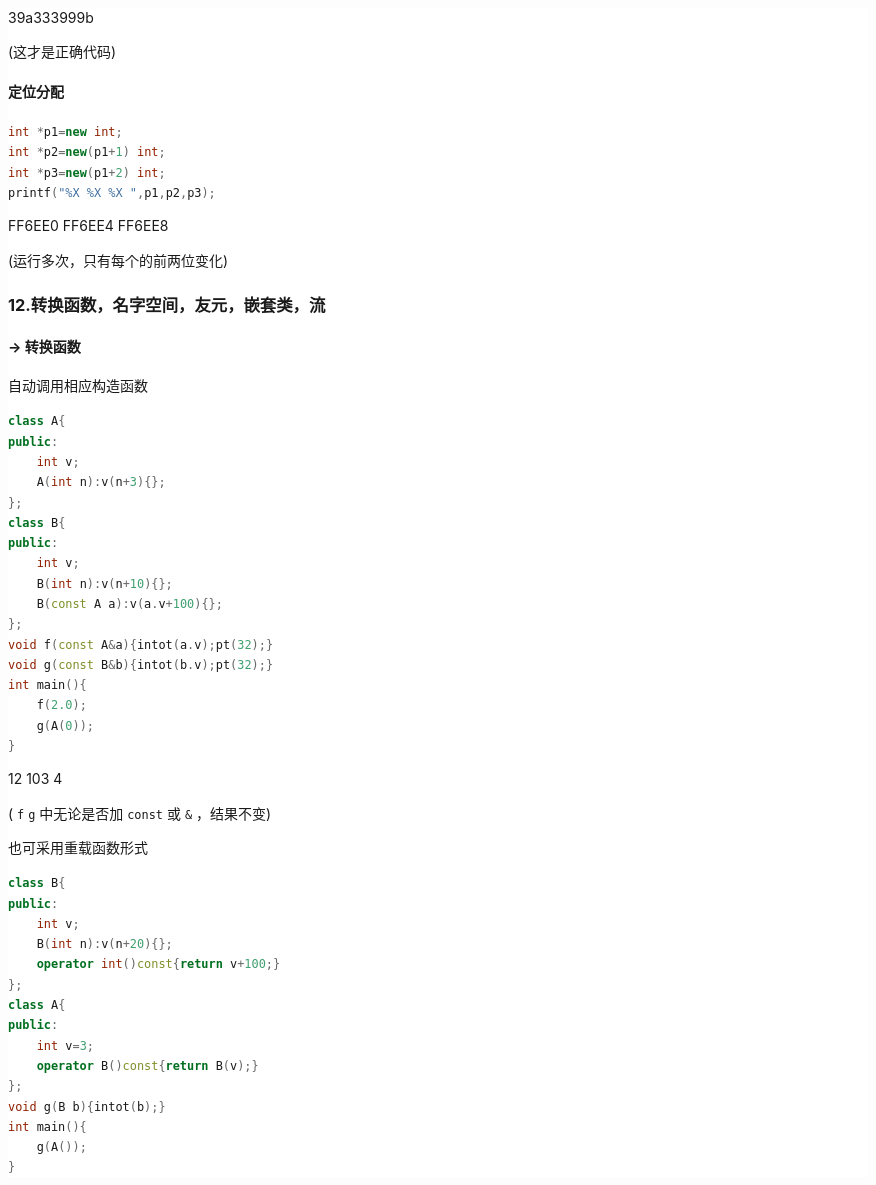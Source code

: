39a333999b

(这才是正确代码)

#### 定位分配

```cpp
int *p1=new int;
int *p2=new(p1+1) int;
int *p3=new(p1+2) int;
printf("%X %X %X ",p1,p2,p3);
```

FF6EE0 FF6EE4 FF6EE8 

(运行多次，只有每个的前两位变化)

### 12.转换函数，名字空间，友元，嵌套类，流

#### $\to$ 转换函数

自动调用相应构造函数

```cpp
class A{
public:
	int v;
	A(int n):v(n+3){};             
};
class B{
public:
	int v;
	B(int n):v(n+10){};
	B(const A a):v(a.v+100){};
};
void f(const A&a){intot(a.v);pt(32);}
void g(const B&b){intot(b.v);pt(32);}
int main(){
	f(2.0);
	g(A(0));
}
```

12 103 4

( `f` `g` 中无论是否加 `const` 或 `&` ，结果不变)

也可采用重载函数形式

```cpp
class B{
public:
	int v;
	B(int n):v(n+20){};
	operator int()const{return v+100;}
};
class A{
public:
	int v=3;        
	operator B()const{return B(v);}
};
void g(B b){intot(b);}
int main(){
	g(A());
}
```
